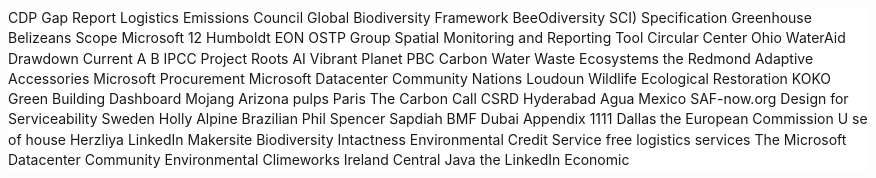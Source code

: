 CDP
Gap Report
Logistics Emissions Council
Global Biodiversity Framework
BeeOdiversity
SCI) Specification
Greenhouse
Belizeans
Scope
Microsoft 12
Humboldt
EON
OSTP Group
Spatial Monitoring and Reporting Tool
Circular Center
Ohio
WaterAid
Drawdown
Current A B
IPCC
Project Roots
AI
Vibrant Planet PBC
Carbon Water Waste Ecosystems
the Redmond
Adaptive Accessories
Microsoft Procurement
Microsoft Datacenter Community
Nations
Loudoun Wildlife Ecological Restoration
KOKO
Green Building
Dashboard
Mojang
Arizona
pulps
Paris
The Carbon Call
CSRD
Hyderabad
Agua Mexico
SAF-now.org
Design for Serviceability
Sweden
Holly Alpine
Brazilian
Phil Spencer
Sapdiah
BMF
Dubai
Appendix 1111
Dallas
the European Commission
U se of house
Herzliya LinkedIn
Makersite
Biodiversity Intactness
Environmental Credit Service
free logistics services
The Microsoft Datacenter Community Environmental
Climeworks
Ireland
Central Java
the LinkedIn Economic
